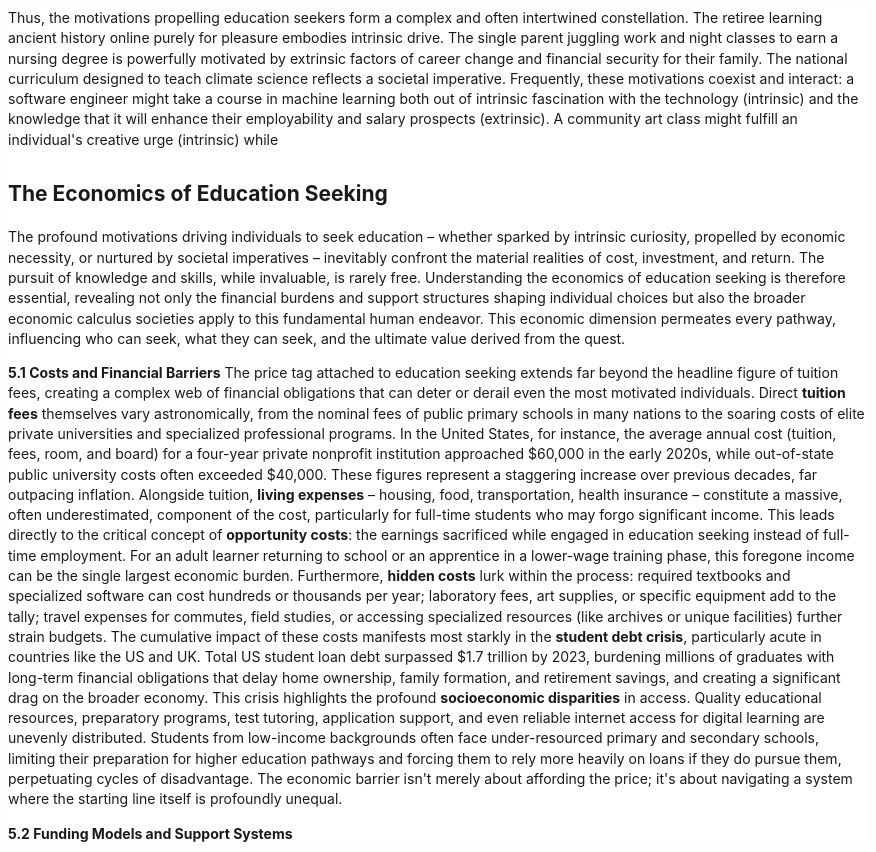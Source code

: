 Thus, the motivations propelling education seekers form a complex and often intertwined constellation. The retiree learning ancient history online purely for pleasure embodies intrinsic drive. The single parent juggling work and night classes to earn a nursing degree is powerfully motivated by extrinsic factors of career change and financial security for their family. The national curriculum designed to teach climate science reflects a societal imperative. Frequently, these motivations coexist and interact: a software engineer might take a course in machine learning both out of intrinsic fascination with the technology (intrinsic) and the knowledge that it will enhance their employability and salary prospects (extrinsic). A community art class might fulfill an individual's creative urge (intrinsic) while

## The Economics of Education Seeking

The profound motivations driving individuals to seek education – whether sparked by intrinsic curiosity, propelled by economic necessity, or nurtured by societal imperatives – inevitably confront the material realities of cost, investment, and return. The pursuit of knowledge and skills, while invaluable, is rarely free. Understanding the economics of education seeking is therefore essential, revealing not only the financial burdens and support structures shaping individual choices but also the broader economic calculus societies apply to this fundamental human endeavor. This economic dimension permeates every pathway, influencing who can seek, what they can seek, and the ultimate value derived from the quest.

**5.1 Costs and Financial Barriers**
The price tag attached to education seeking extends far beyond the headline figure of tuition fees, creating a complex web of financial obligations that can deter or derail even the most motivated individuals. Direct **tuition fees** themselves vary astronomically, from the nominal fees of public primary schools in many nations to the soaring costs of elite private universities and specialized professional programs. In the United States, for instance, the average annual cost (tuition, fees, room, and board) for a four-year private nonprofit institution approached $60,000 in the early 2020s, while out-of-state public university costs often exceeded $40,000. These figures represent a staggering increase over previous decades, far outpacing inflation. Alongside tuition, **living expenses** – housing, food, transportation, health insurance – constitute a massive, often underestimated, component of the cost, particularly for full-time students who may forgo significant income. This leads directly to the critical concept of **opportunity costs**: the earnings sacrificed while engaged in education seeking instead of full-time employment. For an adult learner returning to school or an apprentice in a lower-wage training phase, this foregone income can be the single largest economic burden. Furthermore, **hidden costs** lurk within the process: required textbooks and specialized software can cost hundreds or thousands per year; laboratory fees, art supplies, or specific equipment add to the tally; travel expenses for commutes, field studies, or accessing specialized resources (like archives or unique facilities) further strain budgets. The cumulative impact of these costs manifests most starkly in the **student debt crisis**, particularly acute in countries like the US and UK. Total US student loan debt surpassed $1.7 trillion by 2023, burdening millions of graduates with long-term financial obligations that delay home ownership, family formation, and retirement savings, and creating a significant drag on the broader economy. This crisis highlights the profound **socioeconomic disparities** in access. Quality educational resources, preparatory programs, test tutoring, application support, and even reliable internet access for digital learning are unevenly distributed. Students from low-income backgrounds often face under-resourced primary and secondary schools, limiting their preparation for higher education pathways and forcing them to rely more heavily on loans if they do pursue them, perpetuating cycles of disadvantage. The economic barrier isn't merely about affording the price; it's about navigating a system where the starting line itself is profoundly unequal.

**5.2 Funding Models and Support Systems**